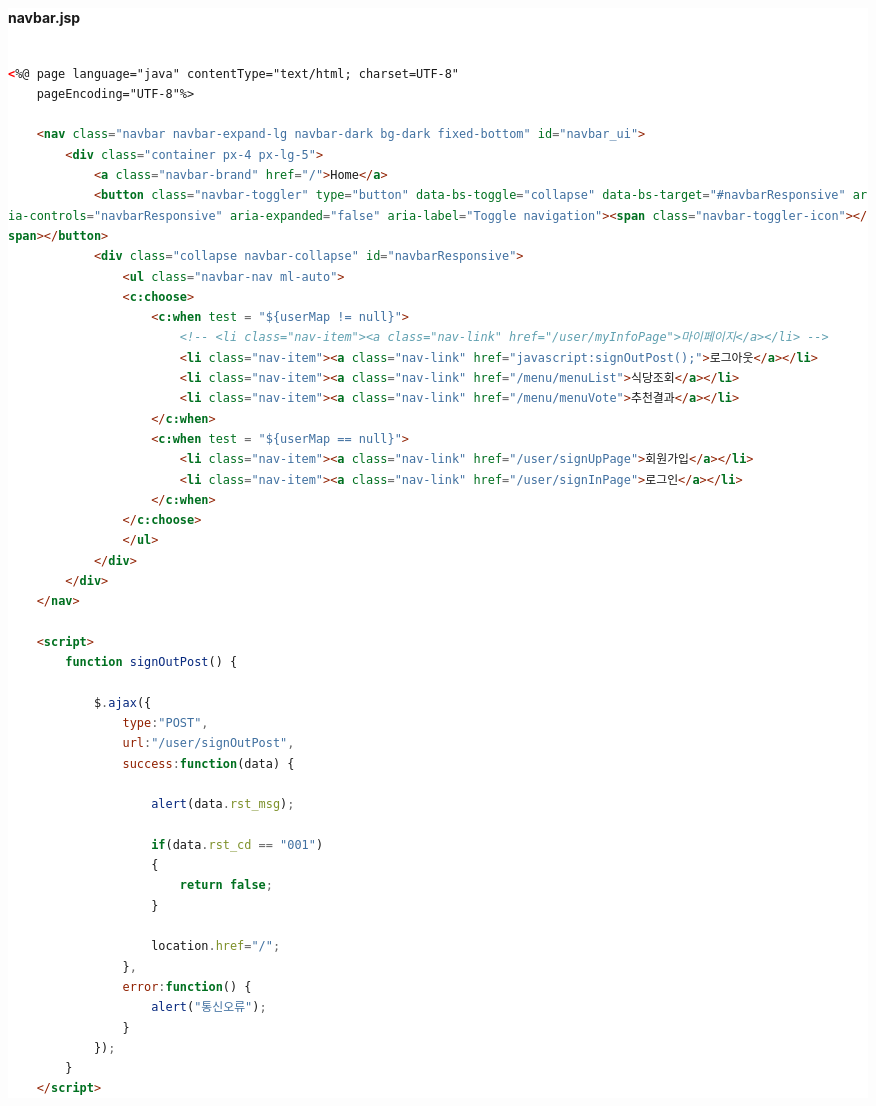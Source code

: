 **navbar.jsp**

```html

<%@ page language="java" contentType="text/html; charset=UTF-8"
    pageEncoding="UTF-8"%>
    
	<nav class="navbar navbar-expand-lg navbar-dark bg-dark fixed-bottom" id="navbar_ui">
	    <div class="container px-4 px-lg-5">
	    	<a class="navbar-brand" href="/">Home</a>
	        <button class="navbar-toggler" type="button" data-bs-toggle="collapse" data-bs-target="#navbarResponsive" aria-controls="navbarResponsive" aria-expanded="false" aria-label="Toggle navigation"><span class="navbar-toggler-icon"></span></button>
	        <div class="collapse navbar-collapse" id="navbarResponsive">
	        	<ul class="navbar-nav ml-auto">
	        	<c:choose>
	        		<c:when test = "${userMap != null}">
	            		<!-- <li class="nav-item"><a class="nav-link" href="/user/myInfoPage">마이페이지</a></li> -->
	            		<li class="nav-item"><a class="nav-link" href="javascript:signOutPost();">로그아웃</a></li>
	            		<li class="nav-item"><a class="nav-link" href="/menu/menuList">식당조회</a></li>
	            		<li class="nav-item"><a class="nav-link" href="/menu/menuVote">추천결과</a></li>
	            	</c:when>
	            	<c:when test = "${userMap == null}">
	            		<li class="nav-item"><a class="nav-link" href="/user/signUpPage">회원가입</a></li>
	            		<li class="nav-item"><a class="nav-link" href="/user/signInPage">로그인</a></li>
	            	</c:when>	
	        	</c:choose>
				</ul>
			</div>
		</div>
	</nav>
	
	<script>
    	function signOutPost() {
    		
    		$.ajax({
				type:"POST",
				url:"/user/signOutPost",
				success:function(data) {
					
					alert(data.rst_msg);
					
					if(data.rst_cd == "001") 
					{
						return false;
					}
					
					location.href="/";
				},
				error:function() {
					alert("통신오류");
				}
			});
		}
	</script>

```
